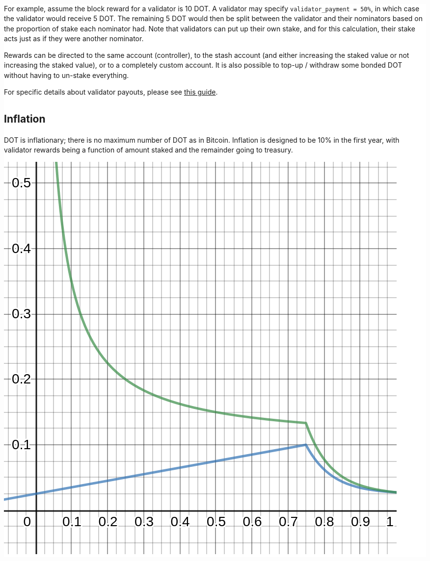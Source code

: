For example, assume the block reward for a validator is 10 DOT. A validator may specify
`validator_payment = 50%`, in which case the validator would receive 5 DOT. The remaining 5 DOT
would then be split between the validator and their nominators based on the proportion of stake each
nominator had. Note that validators can put up their own stake, and for this calculation, their
stake acts just as if they were another nominator.

Rewards can be directed to the same account (controller), to the stash account (and either
increasing the staked value or not increasing the staked value), or to a completely custom account.
It is also possible to top-up / withdraw some bonded DOT without having to un-stake everything.

For specific details about validator payouts, please see
[this guide](maintain-guides-validator-payout).

## Inflation

DOT is inflationary; there is no maximum number of DOT as in Bitcoin. Inflation is designed to be
10% in the first year, with validator rewards being a function of amount staked and the remainder
going to treasury.

![staking](assets/NPoS/staking-participation-rate.png)
